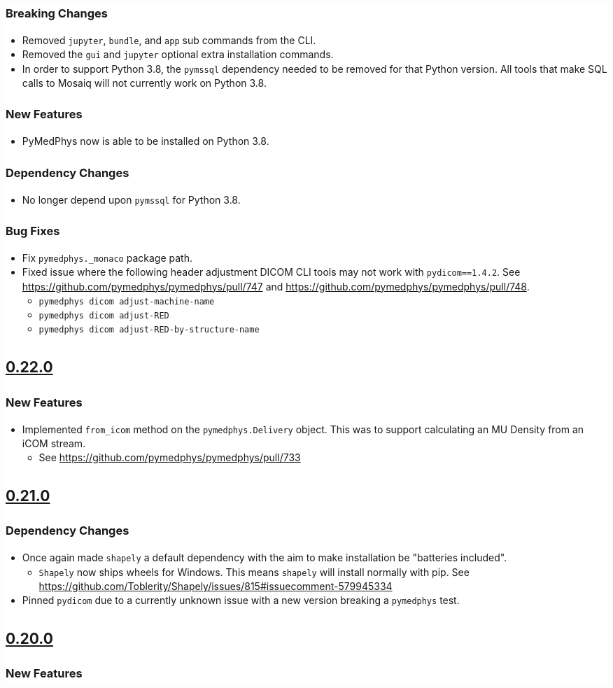 ### Breaking Changes

- Removed `jupyter`, `bundle`, and `app` sub commands from the CLI.
- Removed the `gui` and `jupyter` optional extra installation commands.
- In order to support Python 3.8, the `pymssql` dependency needed to be
  removed for that Python version. All tools that make SQL calls to Mosaiq
  will not currently work on Python 3.8.

### New Features

- PyMedPhys now is able to be installed on Python 3.8.

### Dependency Changes

- No longer depend upon `pymssql` for Python 3.8.

### Bug Fixes

- Fix `pymedphys._monaco` package path.
- Fixed issue where the following header adjustment DICOM CLI tools may not
  work with `pydicom==1.4.2`. See
  <https://github.com/pymedphys/pymedphys/pull/747> and
  <https://github.com/pymedphys/pymedphys/pull/748>.
  - `pymedphys dicom adjust-machine-name`
  - `pymedphys dicom adjust-RED`
  - `pymedphys dicom adjust-RED-by-structure-name`

## [0.22.0]

### New Features

- Implemented `from_icom` method on the `pymedphys.Delivery` object. This
  was to support calculating an MU Density from an iCOM stream.
  - See <https://github.com/pymedphys/pymedphys/pull/733>

## [0.21.0]

### Dependency Changes

- Once again made `shapely` a default dependency with the aim to make
  installation be "batteries included".
  - `Shapely` now ships wheels for Windows. This means `shapely` will install
    normally with pip. See
    <https://github.com/Toblerity/Shapely/issues/815#issuecomment-579945334>
- Pinned `pydicom` due to a currently unknown issue with a new version breaking
  a `pymedphys` test.

## [0.20.0]

### New Features


[unreleased]: https://github.com/pymedphys/pymedphys/compare/v0.39.3...main
[0.39.2]: https://github.com/pymedphys/pymedphys/compare/v0.39.2...v0.39.3
[0.39.2]: https://github.com/pymedphys/pymedphys/compare/v0.39.1...v0.39.2
[0.39.1]: https://github.com/pymedphys/pymedphys/compare/v0.39.0...v0.39.1
[0.39.0]: https://github.com/pymedphys/pymedphys/compare/v0.38.0...v0.39.0
[0.38.0]: https://github.com/pymedphys/pymedphys/compare/v0.37.1...v0.38.0
[0.37.1]: https://github.com/pymedphys/pymedphys/compare/v0.37.0...v0.37.1
[0.37.0]: https://github.com/pymedphys/pymedphys/compare/v0.36.1...v0.37.0
[0.36.1]: https://github.com/pymedphys/pymedphys/compare/v0.36.0...v0.36.1
[0.36.0]: https://github.com/pymedphys/pymedphys/compare/v0.35.0...v0.36.0
[0.35.0]: https://github.com/pymedphys/pymedphys/compare/v0.34.0...v0.35.0
[0.34.0]: https://github.com/pymedphys/pymedphys/compare/v0.33.0...v0.34.0
[0.33.0]: https://github.com/pymedphys/pymedphys/compare/v0.32.0...v0.33.0
[0.32.0]: https://github.com/pymedphys/pymedphys/compare/v0.31.0...v0.32.0
[0.31.0]: https://github.com/pymedphys/pymedphys/compare/v0.30.0...v0.31.0
[0.30.0]: https://github.com/pymedphys/pymedphys/compare/v0.29.1...v0.30.0
[0.29.1]: https://github.com/pymedphys/pymedphys/compare/v0.29.0...v0.29.1
[0.29.0]: https://github.com/pymedphys/pymedphys/compare/v0.28.0...v0.29.0
[0.28.0]: https://github.com/pymedphys/pymedphys/compare/v0.27.0...v0.28.0
[0.27.0]: https://github.com/pymedphys/pymedphys/compare/v0.26.0...v0.27.0
[0.26.0]: https://github.com/pymedphys/pymedphys/compare/v0.25.1...v0.26.0
[0.25.1]: https://github.com/pymedphys/pymedphys/compare/v0.25.0...v0.25.1
[0.25.0]: https://github.com/pymedphys/pymedphys/compare/v0.24.3...v0.25.0
[0.24.3]: https://github.com/pymedphys/pymedphys/compare/v0.24.2...v0.24.3
[0.24.2]: https://github.com/pymedphys/pymedphys/compare/v0.24.1...v0.24.2
[0.24.1]: https://github.com/pymedphys/pymedphys/compare/v0.24.0...v0.24.1
[0.24.0]: https://github.com/pymedphys/pymedphys/compare/v0.23.0...v0.24.0
[0.23.0]: https://github.com/pymedphys/pymedphys/compare/v0.22.0...v0.23.0
[0.22.0]: https://github.com/pymedphys/pymedphys/compare/v0.21.0...v0.22.0
[0.21.0]: https://github.com/pymedphys/pymedphys/compare/v0.20.0...v0.21.0
[0.20.0]: https://github.com/pymedphys/pymedphys/compare/v0.19.0...v0.20.0
[0.19.0]: https://github.com/pymedphys/pymedphys/compare/v0.18.0...v0.19.0
[0.18.0]: https://github.com/pymedphys/pymedphys/compare/v0.17.1...v0.18.0
[0.17.1]: https://github.com/pymedphys/pymedphys/compare/v0.17.0...v0.17.1
[0.17.0]: https://github.com/pymedphys/pymedphys/compare/v0.16.3...v0.17.0
[0.16.3]: https://github.com/pymedphys/pymedphys/compare/v0.16.2...v0.16.3
[0.16.2]: https://github.com/pymedphys/pymedphys/compare/v0.16.1...v0.16.2
[0.16.1]: https://github.com/pymedphys/pymedphys/compare/v0.16.0...v0.16.1
[0.16.0]: https://github.com/pymedphys/pymedphys/compare/v0.15.0...v0.16.0
[0.15.0]: https://github.com/pymedphys/pymedphys/compare/v0.14.3...v0.15.0
[0.14.3]: https://github.com/pymedphys/pymedphys/compare/v0.14.2...v0.14.3
[0.14.2]: https://github.com/pymedphys/pymedphys/compare/v0.14.1...v0.14.2
[0.14.1]: https://github.com/pymedphys/pymedphys/compare/v0.14.0...v0.14.1
[0.14.0]: https://github.com/pymedphys/pymedphys/compare/v0.13.2...v0.14.0
[0.13.2]: https://github.com/pymedphys/pymedphys/compare/v0.13.1...v0.13.2
[0.13.1]: https://github.com/pymedphys/pymedphys/compare/v0.13.0...v0.13.1
[0.13.0]: https://github.com/pymedphys/pymedphys/compare/v0.12.2...v0.13.0
[0.12.2]: https://github.com/pymedphys/pymedphys/compare/v0.12.1...v0.12.2
[0.12.1]: https://github.com/pymedphys/pymedphys/compare/v0.12.0...v0.12.1
[0.12.0]: https://github.com/pymedphys/pymedphys/compare/v0.11.0...v0.12.0
[0.11.0]: https://github.com/pymedphys/pymedphys/compare/v0.10.0...v0.11.0
[0.10.0]: https://github.com/pymedphys/pymedphys/compare/v0.9.0...v0.10.0
[0.9.0]: https://github.com/pymedphys/pymedphys/compare/v0.8.4...v0.9.0
[0.8.4]: https://github.com/pymedphys/pymedphys/compare/v0.8.3...v0.8.4
[0.8.3]: https://github.com/pymedphys/pymedphys/compare/v0.8.2...v0.8.3
[0.8.2]: https://github.com/pymedphys/pymedphys/compare/v0.8.1...v0.8.2
[0.8.1]: https://github.com/pymedphys/pymedphys/compare/v0.8.0...v0.8.1
[0.8.0]: https://github.com/pymedphys/pymedphys/compare/v0.7.2...v0.8.0
[0.7.2]: https://github.com/pymedphys/pymedphys/compare/v0.7.1...v0.7.2
[0.7.1]: https://github.com/pymedphys/pymedphys/compare/v0.7.0...v0.7.1
[0.7.0]: https://github.com/pymedphys/pymedphys/compare/v0.6.0...v0.7.0
[0.6.0]: https://github.com/pymedphys/pymedphys/compare/v0.5.1...v0.6.0
[0.5.1]: https://github.com/pymedphys/pymedphys/compare/v0.4.3...v0.5.1
